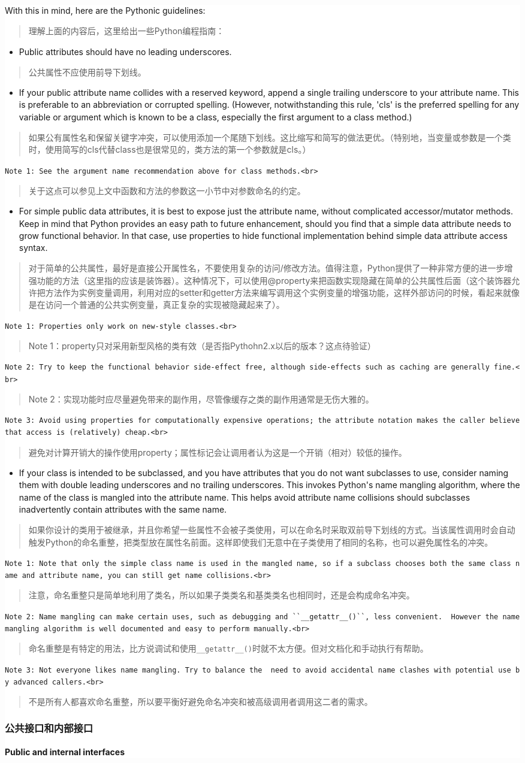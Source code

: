 With this in mind, here are the Pythonic guidelines:<br>
> 理解上面的内容后，这里给出一些Python编程指南：

- Public attributes should have no leading underscores.<br>
> 公共属性不应使用前导下划线。

- If your public attribute name collides with a reserved keyword, append a single trailing underscore to your attribute name.  This is preferable to an abbreviation or corrupted spelling.  (However, notwithstanding this rule, 'cls' is the preferred spelling for any variable or argument which is known to be a class, especially the first argument to a class method.)<br>
> 如果公有属性名和保留关键字冲突，可以使用添加一个尾随下划线。这比缩写和简写的做法更优。（特别地，当变量或参数是一个类时，使用简写的cls代替class也是很常见的，类方法的第一个参数就是cls。）

    Note 1: See the argument name recommendation above for class methods.<br>
> 关于这点可以参见上文中函数和方法的参数这一小节中对参数命名的约定。

- For simple public data attributes, it is best to expose just the attribute name, without complicated accessor/mutator methods.  Keep in mind that Python provides an easy path to future enhancement, should you find that a simple data attribute needs to grow functional behavior.  In that case, use properties to hide functional implementation behind simple data attribute access syntax.<br>
> 对于简单的公共属性，最好是直接公开属性名，不要使用复杂的访问/修改方法。值得注意，Python提供了一种非常方便的进一步增强功能的方法（这里指的应该是装饰器）。这种情况下，可以使用@property来把函数实现隐藏在简单的公共属性后面（这个装饰器允许把方法作为实例变量调用，利用对应的setter和getter方法来编写调用这个实例变量的增强功能，这样外部访问的时候，看起来就像是在访问一个普通的公共实例变量，真正复杂的实现被隐藏起来了）。

    Note 1: Properties only work on new-style classes.<br>
> Note 1：property只对采用新型风格的类有效（是否指Pythohn2.x以后的版本？这点待验证）

    Note 2: Try to keep the functional behavior side-effect free, although side-effects such as caching are generally fine.<br>
> Note 2：实现功能时应尽量避免带来的副作用，尽管像缓存之类的副作用通常是无伤大雅的。

    Note 3: Avoid using properties for computationally expensive operations; the attribute notation makes the caller believe that access is (relatively) cheap.<br>
> 避免对计算开销大的操作使用property；属性标记会让调用者认为这是一个开销（相对）较低的操作。

- If your class is intended to be subclassed, and you have attributes that you do not want subclasses to use, consider naming them with double leading underscores and no trailing underscores.  This invokes Python's name mangling algorithm, where the name of the class is mangled into the attribute name.  This helps avoid attribute name collisions should subclasses inadvertently contain attributes with the same name.<br>
> 如果你设计的类用于被继承，并且你希望一些属性不会被子类使用，可以在命名时采取双前导下划线的方式。当该属性调用时会自动触发Python的命名重整，把类型放在属性名前面。这样即使我们无意中在子类使用了相同的名称，也可以避免属性名的冲突。

    Note 1: Note that only the simple class name is used in the mangled name, so if a subclass chooses both the same class name and attribute name, you can still get name collisions.<br>
> 注意，命名重整只是简单地利用了类名，所以如果子类类名和基类类名也相同时，还是会构成命名冲突。

    Note 2: Name mangling can make certain uses, such as debugging and ``__getattr__()``, less convenient.  However the name mangling algorithm is well documented and easy to perform manually.<br>
> 命名重整是有特定的用法，比方说调试和使用``__getattr__()``时就不太方便。但对文档化和手动执行有帮助。

    Note 3: Not everyone likes name mangling. Try to balance the  need to avoid accidental name clashes with potential use by advanced callers.<br>
> 不是所有人都喜欢命名重整，所以要平衡好避免命名冲突和被高级调用者调用这二者的需求。


### 公共接口和内部接口
**Public and internal interfaces**
